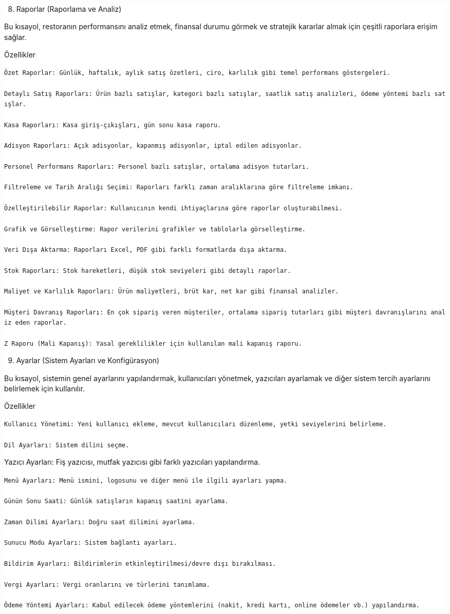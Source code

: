 8. Raporlar (Raporlama ve Analiz)

Bu kısayol, restoranın performansını analiz etmek, finansal durumu görmek ve stratejik kararlar almak için çeşitli raporlara erişim sağlar.

Özellikler 

	Özet Raporlar: Günlük, haftalık, aylık satış özetleri, ciro, karlılık gibi temel performans göstergeleri.

	Detaylı Satış Raporları: Ürün bazlı satışlar, kategori bazlı satışlar, saatlik satış analizleri, ödeme yöntemi bazlı satışlar.

	Kasa Raporları: Kasa giriş-çıkışları, gün sonu kasa raporu.

	Adisyon Raporları: Açık adisyonlar, kapanmış adisyonlar, iptal edilen adisyonlar.

	Personel Performans Raporları: Personel bazlı satışlar, ortalama adisyon tutarları.

	Filtreleme ve Tarih Aralığı Seçimi: Raporları farklı zaman aralıklarına göre filtreleme imkanı.

	Özelleştirilebilir Raporlar: Kullanıcının kendi ihtiyaçlarına göre raporlar oluşturabilmesi.

	Grafik ve Görselleştirme: Rapor verilerini grafikler ve tablolarla görselleştirme.

	Veri Dışa Aktarma: Raporları Excel, PDF gibi farklı formatlarda dışa aktarma.

	Stok Raporları: Stok hareketleri, düşük stok seviyeleri gibi detaylı raporlar.

	Maliyet ve Karlılık Raporları: Ürün maliyetleri, brüt kar, net kar gibi finansal analizler.

	Müşteri Davranış Raporları: En çok sipariş veren müşteriler, ortalama sipariş tutarları gibi müşteri davranışlarını analiz eden raporlar.

	Z Raporu (Mali Kapanış): Yasal gereklilikler için kullanılan mali kapanış raporu.


9. Ayarlar (Sistem Ayarları ve Konfigürasyon)

Bu kısayol, sistemin genel ayarlarını yapılandırmak, kullanıcıları yönetmek, yazıcıları ayarlamak ve diğer sistem tercih ayarlarını belirlemek için kullanılır.

Özellikler

	Kullanıcı Yönetimi: Yeni kullanıcı ekleme, mevcut kullanıcıları düzenleme, yetki seviyelerini belirleme.

	Dil Ayarları: Sistem dilini seçme.

Yazıcı Ayarları: Fiş yazıcısı, mutfak yazıcısı gibi farklı yazıcıları yapılandırma.

	Menü Ayarları: Menü ismini, logosunu ve diğer menü ile ilgili ayarları yapma.

	Günün Sonu Saati: Günlük satışların kapanış saatini ayarlama.
	
	Zaman Dilimi Ayarları: Doğru saat dilimini ayarlama.

	Sunucu Modu Ayarları: Sistem bağlantı ayarları.

	Bildirim Ayarları: Bildirimlerin etkinleştirilmesi/devre dışı bırakılması.

	Vergi Ayarları: Vergi oranlarını ve türlerini tanımlama.

	Ödeme Yöntemi Ayarları: Kabul edilecek ödeme yöntemlerini (nakit, kredi kartı, online ödemeler vb.) yapılandırma.
